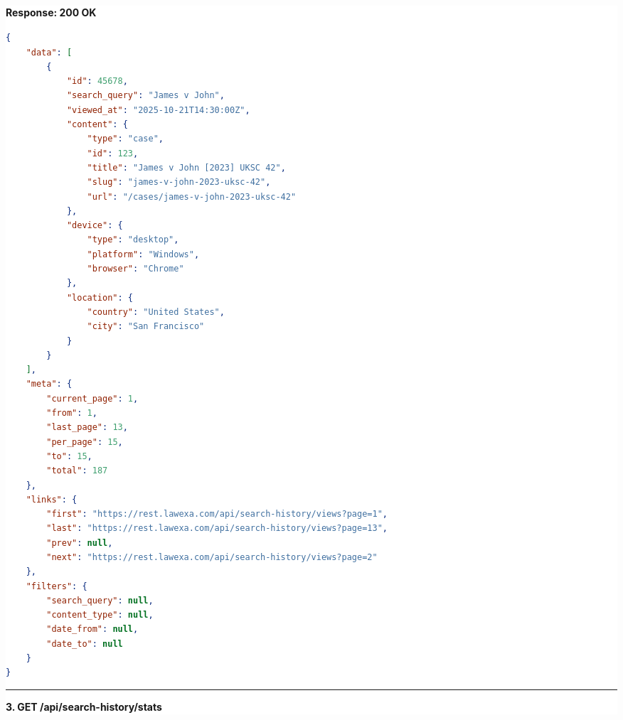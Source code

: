 **Response: 200 OK**

```json
{
    "data": [
        {
            "id": 45678,
            "search_query": "James v John",
            "viewed_at": "2025-10-21T14:30:00Z",
            "content": {
                "type": "case",
                "id": 123,
                "title": "James v John [2023] UKSC 42",
                "slug": "james-v-john-2023-uksc-42",
                "url": "/cases/james-v-john-2023-uksc-42"
            },
            "device": {
                "type": "desktop",
                "platform": "Windows",
                "browser": "Chrome"
            },
            "location": {
                "country": "United States",
                "city": "San Francisco"
            }
        }
    ],
    "meta": {
        "current_page": 1,
        "from": 1,
        "last_page": 13,
        "per_page": 15,
        "to": 15,
        "total": 187
    },
    "links": {
        "first": "https://rest.lawexa.com/api/search-history/views?page=1",
        "last": "https://rest.lawexa.com/api/search-history/views?page=13",
        "prev": null,
        "next": "https://rest.lawexa.com/api/search-history/views?page=2"
    },
    "filters": {
        "search_query": null,
        "content_type": null,
        "date_from": null,
        "date_to": null
    }
}
```

---

**3. GET /api/search-history/stats**
